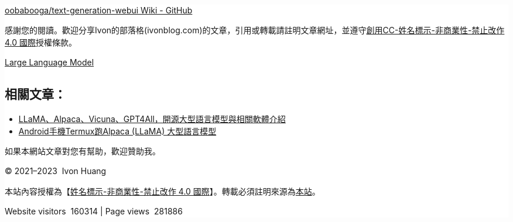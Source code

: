 [oobabooga/text-generation-webui Wiki - GitHub](https://github.com/oobabooga/text-generation-webui/wiki)

感謝您的閱讀。歡迎分享Ivon的部落格(ivonblog.com)的文章，引用或轉載請註明文章網址，並遵守[創用CC-姓名標示-非商業性-禁止改作 4.0 國際](https://creativecommons.org/licenses/by-nc-nd/4.0/deed.zh_TW)授權條款。

[Large Language Model](https://ivonblog.com/tags/large-language-model/)

## 相關文章：

-   [LLaMA、Alpaca、Vicuna、GPT4All，開源大型語言模型與相關軟體介紹](https://ivonblog.com/posts/meta-llama-introduction/)
-   [Android手機Termux跑Alpaca (LLaMA) 大型語言模型](https://ivonblog.com/posts/alpaca-cpp-termux-android/)

如果本網站文章對您有幫助，歡迎贊助我。

[](https://ivonblog.com/posts/text-generation-webui/#)

© 2021–2023  Ivon Huang

本站內容授權為【[姓名標示-非商業性-禁止改作 4.0 國際](https://creativecommons.org/licenses/by-nc-nd/4.0/deed.zh_TW)】。轉載必須註明來源為[本站](https://ivonblog.com/)。

Website visitors  160314 | Page views  281886
